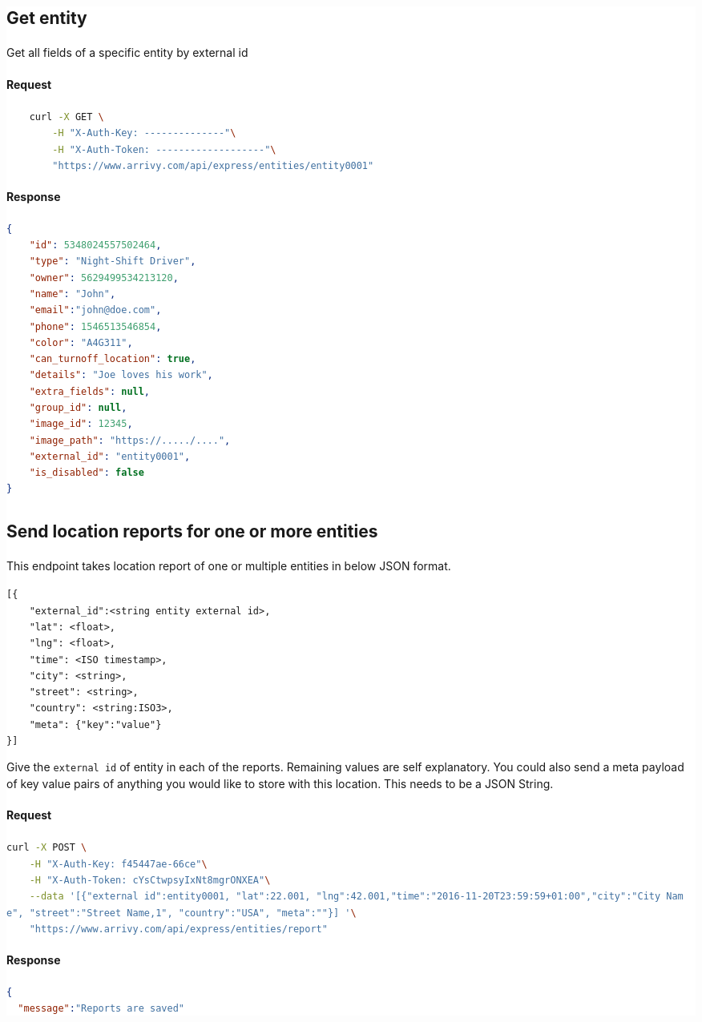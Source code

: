 
## Get entity
Get all fields of a specific entity by external id

#### Request
```sh
    curl -X GET \
        -H "X-Auth-Key: --------------"\
        -H "X-Auth-Token: -------------------"\
        "https://www.arrivy.com/api/express/entities/entity0001"
```
#### Response
```json
{
    "id": 5348024557502464,
    "type": "Night-Shift Driver",
    "owner": 5629499534213120,
    "name": "John",
    "email":"john@doe.com",
    "phone": 1546513546854,
    "color": "A4G311",
    "can_turnoff_location": true,
    "details": "Joe loves his work",
    "extra_fields": null,
    "group_id": null,
    "image_id": 12345,
    "image_path": "https://...../....",
    "external_id": "entity0001",
    "is_disabled": false
}
```

## Send location reports for one or more entities
This endpoint takes location report of one or multiple entities in below JSON format. 

```
[{
    "external_id":<string entity external id>,
    "lat": <float>,
    "lng": <float>,
    "time": <ISO timestamp>,
    "city": <string>,
    "street": <string>,
    "country": <string:ISO3>,
    "meta": {"key":"value"}
}]
```
Give the `external id` of entity in each of the reports. Remaining values are self explanatory. You could also send a meta payload of key value pairs of anything you would like to store with this location. This needs to be a JSON String.

#### Request
```sh
curl -X POST \
    -H "X-Auth-Key: f45447ae-66ce"\
    -H "X-Auth-Token: cYsCtwpsyIxNt8mgrONXEA"\
    --data '[{"external id":entity0001, "lat":22.001, "lng":42.001,"time":"2016-11-20T23:59:59+01:00","city":"City Name", "street":"Street Name,1", "country":"USA", "meta":""}] '\
    "https://www.arrivy.com/api/express/entities/report"
```
#### Response
```json
{
  "message":"Reports are saved"
```
